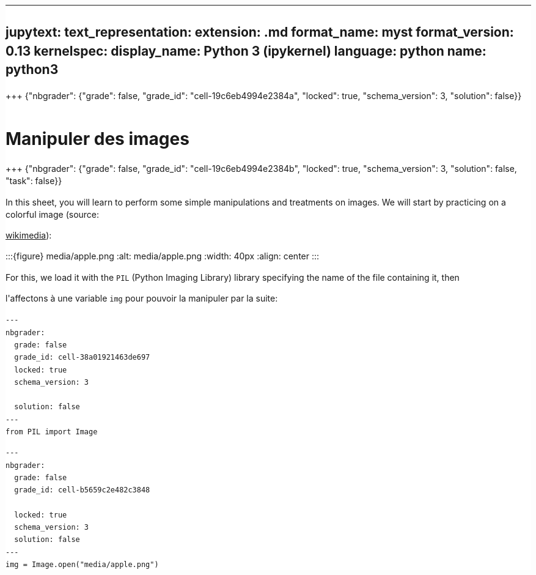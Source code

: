 
---
jupytext:
  text_representation:
    extension: .md
    format_name: myst
    format_version: 0.13
kernelspec:
  display_name: Python 3 (ipykernel)
  language: python
  name: python3
---

+++ {"nbgrader": {"grade": false, "grade_id": "cell-19c6eb4994e2384a", "locked": true, "schema_version": 3, "solution": false}}

# Manipuler des images

+++ {"nbgrader": {"grade": false, "grade_id": "cell-19c6eb4994e2384b", "locked": true, "schema_version": 3, "solution": false, "task": false}}

In this sheet, you will learn to perform some
simple manipulations and treatments on images. We will
start by practicing on a colorful image (source:

[wikimedia](https://commons.wikimedia.org/wiki/File:Apple_icon_2.png)):

:::{figure} media/apple.png
:alt: media/apple.png
:width: 40px
:align: center
:::

For this, we load it with the `PIL` (Python
Imaging Library) library specifying the name of the file containing it, then

l'affectons à une variable `img` pour pouvoir la manipuler par la
suite:

```{code-cell} ipython3
---
nbgrader:
  grade: false
  grade_id: cell-38a01921463de697
  locked: true
  schema_version: 3

  solution: false
---
from PIL import Image
```

```{code-cell} ipython3
---
nbgrader:
  grade: false
  grade_id: cell-b5659c2e482c3848

  locked: true
  schema_version: 3
  solution: false
---
img = Image.open("media/apple.png")
```
